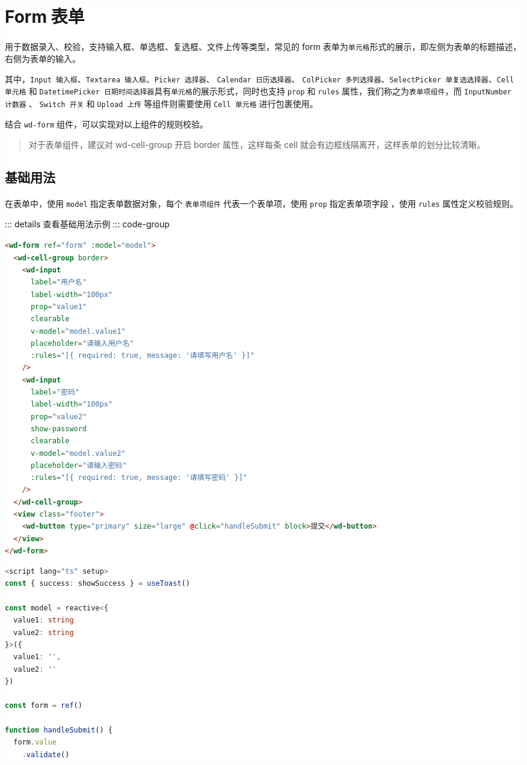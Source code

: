 # Form 表单 

用于数据录入、校验，支持输入框、单选框、复选框、文件上传等类型，常见的 form 表单为`单元格`形式的展示，即左侧为表单的标题描述，右侧为表单的输入。

其中，`Input 输入框`、`Textarea 输入框`、`Picker 选择器`、 `Calendar 日历选择器`、 `ColPicker 多列选择器`、`SelectPicker 单复选选择器`、`Cell 单元格` 和 `DatetimePicker 日期时间选择器`具有`单元格`的展示形式，同时也支持 `prop` 和 `rules` 属性，我们称之为`表单项组件`，而 `InputNumber 计数器` 、 `Switch 开关` 和 `Upload 上传` 等组件则需要使用 `Cell 单元格` 进行包裹使用。

结合 `wd-form` 组件，可以实现对以上组件的规则校验。

> 对于表单组件，建议对 wd-cell-group 开启 border 属性，这样每条 cell 就会有边框线隔离开，这样表单的划分比较清晰。

## 基础用法

在表单中，使用 `model` 指定表单数据对象，每个 `表单项组件` 代表一个表单项，使用 `prop` 指定表单项字段 ，使用 `rules` 属性定义校验规则。

::: details 查看基础用法示例
::: code-group

```html [vue]
<wd-form ref="form" :model="model">
  <wd-cell-group border>
    <wd-input
      label="用户名"
      label-width="100px"
      prop="value1"
      clearable
      v-model="model.value1"
      placeholder="请输入用户名"
      :rules="[{ required: true, message: '请填写用户名' }]"
    />
    <wd-input
      label="密码"
      label-width="100px"
      prop="value2"
      show-password
      clearable
      v-model="model.value2"
      placeholder="请输入密码"
      :rules="[{ required: true, message: '请填写密码' }]"
    />
  </wd-cell-group>
  <view class="footer">
    <wd-button type="primary" size="large" @click="handleSubmit" block>提交</wd-button>
  </view>
</wd-form>
```

```typescript [typescript]
<script lang="ts" setup>
const { success: showSuccess } = useToast()

const model = reactive<{
  value1: string
  value2: string
}>({
  value1: '',
  value2: ''
})

const form = ref()

function handleSubmit() {
  form.value
    .validate()
```